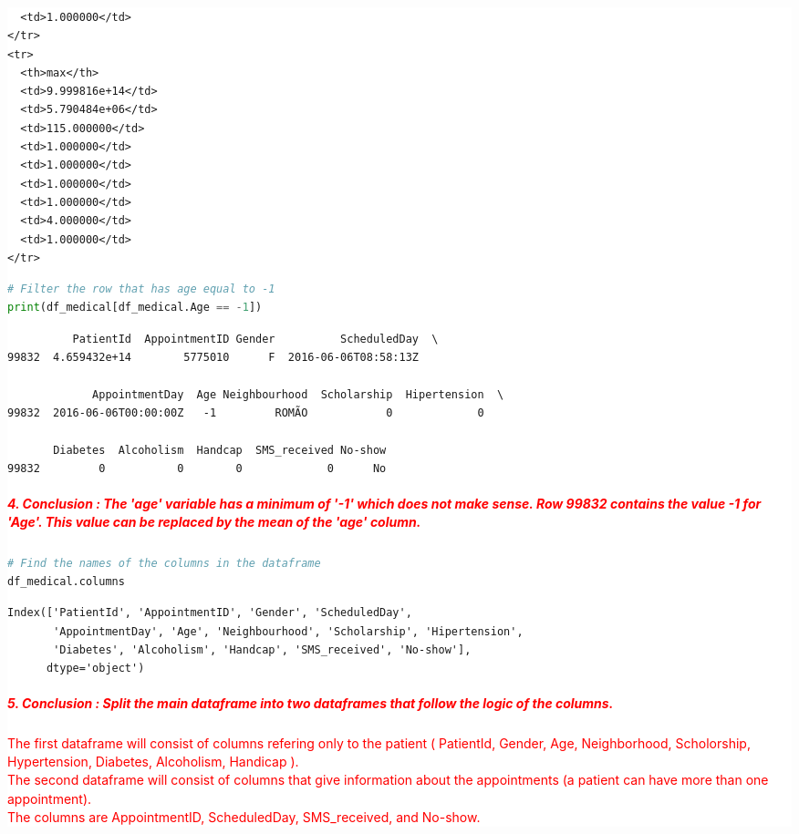       <td>1.000000</td>
    </tr>
    <tr>
      <th>max</th>
      <td>9.999816e+14</td>
      <td>5.790484e+06</td>
      <td>115.000000</td>
      <td>1.000000</td>
      <td>1.000000</td>
      <td>1.000000</td>
      <td>1.000000</td>
      <td>4.000000</td>
      <td>1.000000</td>
    </tr>
  </tbody>
</table>
</div>




```python
# Filter the row that has age equal to -1
print(df_medical[df_medical.Age == -1])
```

              PatientId  AppointmentID Gender          ScheduledDay  \
    99832  4.659432e+14        5775010      F  2016-06-06T08:58:13Z   
    
                 AppointmentDay  Age Neighbourhood  Scholarship  Hipertension  \
    99832  2016-06-06T00:00:00Z   -1         ROMÃO            0             0   
    
           Diabetes  Alcoholism  Handcap  SMS_received No-show  
    99832         0           0        0             0      No  


##### <span style="color:red">4. Conclusion : The 'age' variable has a minimum of '-1' which does not make sense. Row 99832 contains the value -1 for 'Age'. This value can be replaced by the mean of the 'age' column.</span>


```python
# Find the names of the columns in the dataframe
df_medical.columns
```




    Index(['PatientId', 'AppointmentID', 'Gender', 'ScheduledDay',
           'AppointmentDay', 'Age', 'Neighbourhood', 'Scholarship', 'Hipertension',
           'Diabetes', 'Alcoholism', 'Handcap', 'SMS_received', 'No-show'],
          dtype='object')



##### <span style="color:red">5. Conclusion : Split the main dataframe into two dataframes that follow the logic of the columns.</span>
<span style="color:red">The first dataframe will consist of columns refering only to the patient ( PatientId, Gender, Age, Neighborhood, Scholorship, Hypertension, Diabetes, Alcoholism, Handicap ).</span><br />
<span style="color:red">The second dataframe will consist of columns that give information about the appointments (a patient can have more than one appointment).</span> <br /> 
<span style="color:red">The columns are AppointmentID, ScheduledDay, SMS_received, and No-show.</span> 
